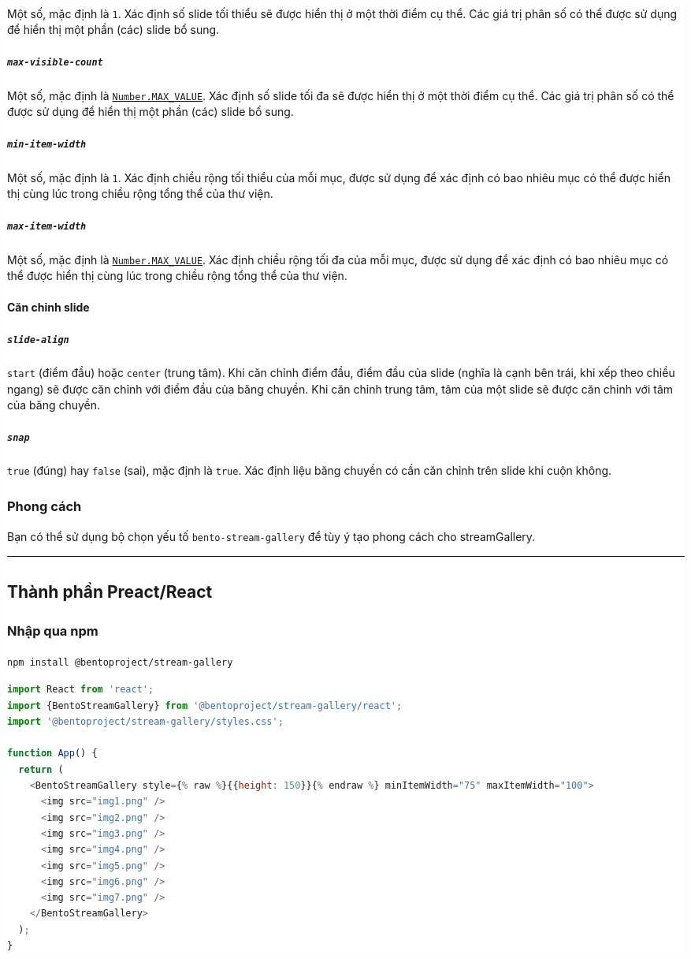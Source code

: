 Một số, mặc định là `1`. Xác định số slide tối thiểu sẽ được hiển thị ở một thời điểm cụ thể. Các giá trị phân số có thể được sử dụng để hiển thị một phần (các) slide bổ sung.

##### `max-visible-count`

Một số, mặc định là [`Number.MAX_VALUE`](https://developer.mozilla.org/en-US/docs/Web/JavaScript/Reference/Global_Objects/Number/MAX_VALUE). Xác định số slide tối đa sẽ được hiển thị ở một thời điểm cụ thể. Các giá trị phân số có thể được sử dụng để hiển thị một phần (các) slide bổ sung.

##### `min-item-width`

Một số, mặc định là `1`. Xác định chiều rộng tối thiểu của mỗi mục, được sử dụng để xác định có bao nhiêu mục có thể được hiển thị cùng lúc trong chiều rộng tổng thể của thư viện.

##### `max-item-width`

Một số, mặc định là [`Number.MAX_VALUE`](https://developer.mozilla.org/en-US/docs/Web/JavaScript/Reference/Global_Objects/Number/MAX_VALUE). Xác định chiều rộng tối đa của mỗi mục, được sử dụng để xác định có bao nhiêu mục có thể được hiển thị cùng lúc trong chiều rộng tổng thể của thư viện.

#### Căn chỉnh slide

##### `slide-align`

`start` (điểm đầu) hoặc `center` (trung tâm). Khi căn chỉnh điểm đầu, điểm đầu của slide (nghĩa là cạnh bên trái, khi xếp theo chiều ngang) sẽ được căn chỉnh với điểm đầu của băng chuyền. Khi căn chỉnh trung tâm, tâm của một slide sẽ được căn chỉnh với tâm của băng chuyền.

##### `snap`

`true` (đúng) hay `false` (sai), mặc định là `true`. Xác định liệu băng chuyền có cần căn chỉnh trên slide khi cuộn không.

### Phong cách

Bạn có thể sử dụng bộ chọn yếu tố `bento-stream-gallery` để tùy ý tạo phong cách cho streamGallery.

---

## Thành phần Preact/React

### Nhập qua npm

```bash
npm install @bentoproject/stream-gallery
```

```javascript
import React from 'react';
import {BentoStreamGallery} from '@bentoproject/stream-gallery/react';
import '@bentoproject/stream-gallery/styles.css';

function App() {
  return (
    <BentoStreamGallery style={% raw %}{{height: 150}}{% endraw %} minItemWidth="75" maxItemWidth="100">
      <img src="img1.png" />
      <img src="img2.png" />
      <img src="img3.png" />
      <img src="img4.png" />
      <img src="img5.png" />
      <img src="img6.png" />
      <img src="img7.png" />
    </BentoStreamGallery>
  );
}
```
